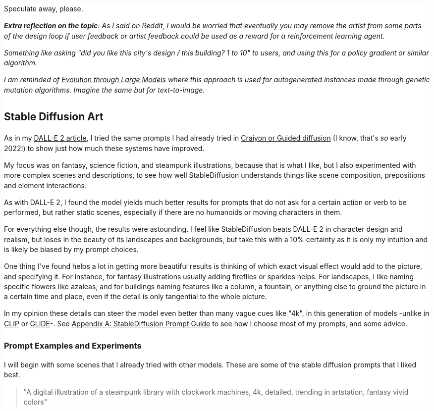 Speculate away, please.

***Extra reflection on the topic**: As I said on Reddit, I would be worried that eventually you may remove the artist from some parts of the design loop if user feedback or artist feedback could be used as a reward for a reinforcement learning agent.*

*Something like asking "did you like this city's design / this building? 1 to 10" to users, and using this for a policy gradient or similar algorithm.*

*I am reminded of [Evolution through Large Models](/wiki/evolution-through-large-models) where this approach is used for autogenerated instances made through genetic mutation algorithms. Imagine the same but for text-to-image.*

## Stable Diffusion Art

As in my [DALL-E 2 article](/DALL-E-2-prompt-guide), I tried the same prompts I had already tried in [Craiyon or Guided diffusion](/art-prompts) (I know, that's *so* early 2022!) to show just how much these systems have improved.

My focus was on fantasy, science fiction, and steampunk illustrations, because that is what I like, but I also experimented with more complex scenes and descriptions, to see how well StableDiffusion understands things like scene composition, prepositions and element interactions.

As with DALL-E 2, I found the model yields much better results for prompts that do not ask for a certain action or verb to be performed, but rather static scenes, especially if there are no humanoids or moving characters in them.

For everything else though, the results were astounding. I feel like StableDiffusion beats DALL-E 2 in character design and realism, but loses in the beauty of its landscapes and backgrounds, but take this with a 10% certainty as it is only my intuition and is likely be biased by my prompt choices.

One thing I've found helps a lot in getting more beautiful results is thinking of which exact visual effect would add to the picture, and specifying it. For instance, for fantasy illustrations usually adding fireflies or sparkles helps. For landscapes, I like naming specific flowers like azaleas, and for buildings naming features like a column, a fountain, or anything else to ground the picture in a certain time and place, even if the detail is only tangential to the whole picture. 

In my opinion these details can steer the model even better than many vague cues like "4k", in this generation of models -unlike in [CLIP](/wiki/clip) or [GLIDE](/wiki/glide)-. See [Appendix A: StableDiffusion Prompt Guide](#appendix-a-stable-diffusion-prompt-guide) to see how I choose most of my prompts, and some advice. 

### Prompt Examples and Experiments

I will begin with some scenes that I already tried with other models. These are some of the stable diffusion prompts that I liked best.

> "A digital illustration of a steampunk library with clockwork machines, 4k, detailed, trending in artstation, fantasy vivid colors"
